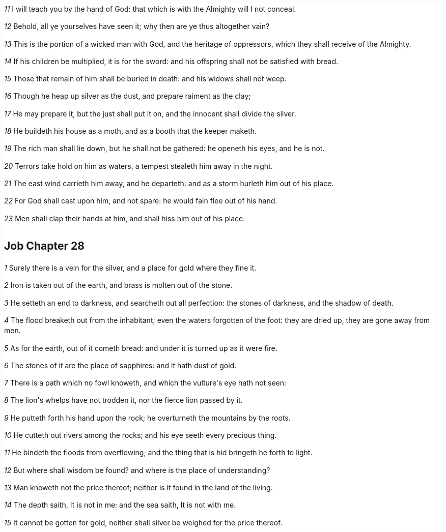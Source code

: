 *11* I will teach you by the hand of God: that which is with the Almighty will I not conceal.

*12* Behold, all ye yourselves have seen it; why then are ye thus altogether vain?

*13* This is the portion of a wicked man with God, and the heritage of oppressors, which they shall receive of the Almighty.

*14* If his children be multiplied, it is for the sword: and his offspring shall not be satisfied with bread.

*15* Those that remain of him shall be buried in death: and his widows shall not weep.

*16* Though he heap up silver as the dust, and prepare raiment as the clay;

*17* He may prepare it, but the just shall put it on, and the innocent shall divide the silver.

*18* He buildeth his house as a moth, and as a booth that the keeper maketh.

*19* The rich man shall lie down, but he shall not be gathered: he openeth his eyes, and he is not.

*20* Terrors take hold on him as waters, a tempest stealeth him away in the night.

*21* The east wind carrieth him away, and he departeth: and as a storm hurleth him out of his place.

*22* For God shall cast upon him, and not spare: he would fain flee out of his hand.

*23* Men shall clap their hands at him, and shall hiss him out of his place.


## Job Chapter 28

*1* Surely there is a vein for the silver, and a place for gold where they fine it.

*2* Iron is taken out of the earth, and brass is molten out of the stone.

*3* He setteth an end to darkness, and searcheth out all perfection: the stones of darkness, and the shadow of death.

*4* The flood breaketh out from the inhabitant; even the waters forgotten of the foot: they are dried up, they are gone away from men.

*5* As for the earth, out of it cometh bread: and under it is turned up as it were fire.

*6* The stones of it are the place of sapphires: and it hath dust of gold.

*7* There is a path which no fowl knoweth, and which the vulture's eye hath not seen:

*8* The lion's whelps have not trodden it, nor the fierce lion passed by it.

*9* He putteth forth his hand upon the rock; he overturneth the mountains by the roots.

*10* He cutteth out rivers among the rocks; and his eye seeth every precious thing.

*11* He bindeth the floods from overflowing; and the thing that is hid bringeth he forth to light.

*12* But where shall wisdom be found? and where is the place of understanding?

*13* Man knoweth not the price thereof; neither is it found in the land of the living.

*14* The depth saith, It is not in me: and the sea saith, It is not with me.

*15* It cannot be gotten for gold, neither shall silver be weighed for the price thereof.
